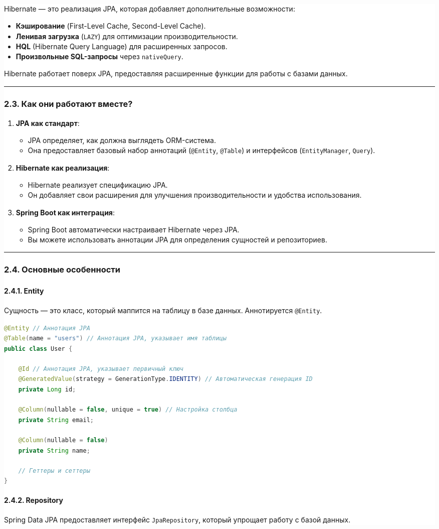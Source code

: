 Hibernate — это реализация JPA, которая добавляет дополнительные возможности:
- **Кэширование** (First-Level Cache, Second-Level Cache).
- **Ленивая загрузка** (`LAZY`) для оптимизации производительности.
- **HQL** (Hibernate Query Language) для расширенных запросов.
- **Произвольные SQL-запросы** через `nativeQuery`.

Hibernate работает поверх JPA, предоставляя расширенные функции для работы с базами данных.

---

### 2.3. Как они работают вместе?

1. **JPA как стандарт**:
    - JPA определяет, как должна выглядеть ORM-система.
    - Она предоставляет базовый набор аннотаций (`@Entity`, `@Table`) и интерфейсов (`EntityManager`, `Query`).

2. **Hibernate как реализация**:
    - Hibernate реализует спецификацию JPA.
    - Он добавляет свои расширения для улучшения производительности и удобства использования.

3. **Spring Boot как интеграция**:
    - Spring Boot автоматически настраивает Hibernate через JPA.
    - Вы можете использовать аннотации JPA для определения сущностей и репозиториев.

---

### 2.4. Основные особенности

#### 2.4.1. Entity
Сущность — это класс, который маппится на таблицу в базе данных. Аннотируется `@Entity`.

```java
@Entity // Аннотация JPA
@Table(name = "users") // Аннотация JPA, указывает имя таблицы
public class User {

    @Id // Аннотация JPA, указывает первичный ключ
    @GeneratedValue(strategy = GenerationType.IDENTITY) // Автоматическая генерация ID
    private Long id;

    @Column(nullable = false, unique = true) // Настройка столбца
    private String email;

    @Column(nullable = false)
    private String name;

    // Геттеры и сеттеры
}
```

#### 2.4.2. Repository
Spring Data JPA предоставляет интерфейс `JpaRepository`, который упрощает работу с базой данных.
